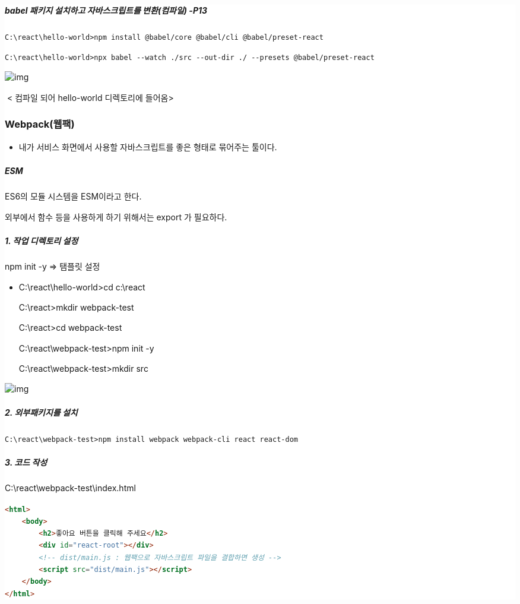   

##### babel 패키지 설치하고 자바스크립트를 변환(컴파일) -P13

`C:\react\hello-world>npm install @babel/core @babel/cli @babel/preset-react`

`C:\react\hello-world>npx babel --watch ./src --out-dir ./ --presets @babel/preset-react`



![img](https://lh5.googleusercontent.com/tTH7GVJGPJxTb2RhXkYx-iN8QenMVcZARNuk1rnjxAdN1P8odK-DcPRIrqvH_lyVLqG-xOxFA-tnIaU9Tx7WXHOOaYwmjL58bdJRhl98_zaIGFCUVvzmpWC_jhVh_0lIBxpW5jsG)

​									< 컴파일 되어 hello-world 디렉토리에 들어옴>







### Webpack(웹팩)

* 내가 서비스 화면에서 사용할 자바스크립트를 좋은 형태로 묶어주는 툴이다.

##### ESM

ES6의 모듈 시스템을 ESM이라고 한다. 

외부에서 함수 등을 사용하게 하기 위해서는 export 가 필요하다.



##### 1. 작업 디렉토리 설정

npm init -y   => 탬플릿 설정



* C:\react\hello-world>cd c:\react

  C:\react>mkdir webpack-test

  C:\react>cd webpack-test

  C:\react\webpack-test>npm init -y

  C:\react\webpack-test>mkdir src

![img](https://lh5.googleusercontent.com/Z4IO6TocIleNxAQdC8yVVavHuu3RHQSsUmr2GiSBcy3djmEHrusQ4mKRoQBHphRtpSHeJ6Ho5eDP0ai3kDdrLhRzSz4usmIfUvqYwbUs3IXta4GAXTtkw1tThGW3ndVkyUNWbgkc)





##### 2. 외부패키지를 설치

`C:\react\webpack-test>npm install webpack webpack-cli react react-dom`



##### 3. 코드 작성

C:\react\webpack-test\index.html

```html
<html>
    <body>
        <h2>좋아요 버튼을 클릭해 주세요</h2>
        <div id="react-root"></div>
        <!-- dist/main.js : 웹팩으로 자바스크립트 파일을 결합하면 생성 -->
        <script src="dist/main.js"></script>
    </body>
</html>

```
